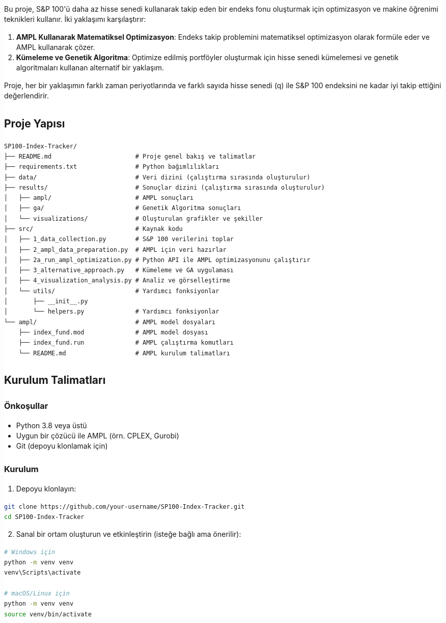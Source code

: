Bu proje, S&P 100'ü daha az hisse senedi kullanarak takip eden bir endeks fonu oluşturmak için optimizasyon ve makine öğrenimi teknikleri kullanır. İki yaklaşımı karşılaştırır:
1. **AMPL Kullanarak Matematiksel Optimizasyon**: Endeks takip problemini matematiksel optimizasyon olarak formüle eder ve AMPL kullanarak çözer.
2. **Kümeleme ve Genetik Algoritma**: Optimize edilmiş portföyler oluşturmak için hisse senedi kümelemesi ve genetik algoritmaları kullanan alternatif bir yaklaşım.

Proje, her bir yaklaşımın farklı zaman periyotlarında ve farklı sayıda hisse senedi (q) ile S&P 100 endeksini ne kadar iyi takip ettiğini değerlendirir.

## Proje Yapısı

```
SP100-Index-Tracker/
├── README.md                       # Proje genel bakış ve talimatlar
├── requirements.txt                # Python bağımlılıkları
├── data/                           # Veri dizini (çalıştırma sırasında oluşturulur)
├── results/                        # Sonuçlar dizini (çalıştırma sırasında oluşturulur)
│   ├── ampl/                       # AMPL sonuçları
│   ├── ga/                         # Genetik Algoritma sonuçları
│   └── visualizations/             # Oluşturulan grafikler ve şekiller
├── src/                            # Kaynak kodu
│   ├── 1_data_collection.py        # S&P 100 verilerini toplar
│   ├── 2_ampl_data_preparation.py  # AMPL için veri hazırlar
│   ├── 2a_run_ampl_optimization.py # Python API ile AMPL optimizasyonunu çalıştırır
│   ├── 3_alternative_approach.py   # Kümeleme ve GA uygulaması
│   ├── 4_visualization_analysis.py # Analiz ve görselleştirme
│   └── utils/                      # Yardımcı fonksiyonlar
│       ├── __init__.py
│       └── helpers.py              # Yardımcı fonksiyonlar
└── ampl/                           # AMPL model dosyaları
    ├── index_fund.mod              # AMPL model dosyası
    ├── index_fund.run              # AMPL çalıştırma komutları
    └── README.md                   # AMPL kurulum talimatları
```

## Kurulum Talimatları

### Önkoşullar
- Python 3.8 veya üstü
- Uygun bir çözücü ile AMPL (örn. CPLEX, Gurobi)
- Git (depoyu klonlamak için)

### Kurulum

1. Depoyu klonlayın:
```bash
git clone https://github.com/your-username/SP100-Index-Tracker.git
cd SP100-Index-Tracker
```

2. Sanal bir ortam oluşturun ve etkinleştirin (isteğe bağlı ama önerilir):
```bash
# Windows için
python -m venv venv
venv\Scripts\activate

# macOS/Linux için
python -m venv venv
source venv/bin/activate
```
